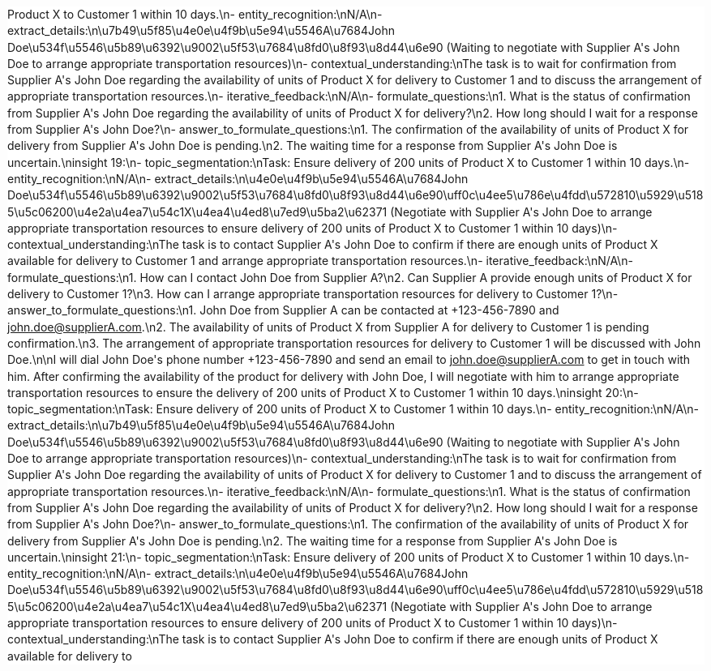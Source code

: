 Product X to Customer 1 within 10 days.\n- entity_recognition:\nN/A\n- extract_details:\n\u7b49\u5f85\u4e0e\u4f9b\u5e94\u5546A\u7684John Doe\u534f\u5546\u5b89\u6392\u9002\u5f53\u7684\u8fd0\u8f93\u8d44\u6e90 (Waiting to negotiate with Supplier A&#x27;s John Doe to arrange appropriate transportation resources)\n- contextual_understanding:\nThe task is to wait for confirmation from Supplier A&#x27;s John Doe regarding the availability of units of Product X for delivery to Customer 1 and to discuss the arrangement of appropriate transportation resources.\n- iterative_feedback:\nN/A\n- formulate_questions:\n1. What is the status of confirmation from Supplier A&#x27;s John Doe regarding the availability of units of Product X for delivery?\n2. How long should I wait for a response from Supplier A&#x27;s John Doe?\n- answer_to_formulate_questions:\n1. The confirmation of the availability of units of Product X for delivery from Supplier A&#x27;s John Doe is pending.\n2. The waiting time for a response from Supplier A&#x27;s John Doe is uncertain.\ninsight 19:\n- topic_segmentation:\nTask: Ensure delivery of 200 units of Product X to Customer 1 within 10 days.\n- entity_recognition:\nN/A\n- extract_details:\n\u4e0e\u4f9b\u5e94\u5546A\u7684John Doe\u534f\u5546\u5b89\u6392\u9002\u5f53\u7684\u8fd0\u8f93\u8d44\u6e90\uff0c\u4ee5\u786e\u4fdd\u572810\u5929\u5185\u5c06200\u4e2a\u4ea7\u54c1X\u4ea4\u4ed8\u7ed9\u5ba2\u62371 (Negotiate with Supplier A&#x27;s John Doe to arrange appropriate transportation resources to ensure delivery of 200 units of Product X to Customer 1 within 10 days)\n- contextual_understanding:\nThe task is to contact Supplier A&#x27;s John Doe to confirm if there are enough units of Product X available for delivery to Customer 1 and arrange appropriate transportation resources.\n- iterative_feedback:\nN/A\n- formulate_questions:\n1. How can I contact John Doe from Supplier A?\n2. Can Supplier A provide enough units of Product X for delivery to Customer 1?\n3. How can I arrange appropriate transportation resources for delivery to Customer 1?\n- answer_to_formulate_questions:\n1. John Doe from Supplier A can be contacted at +123-456-7890 and john.doe@supplierA.com.\n2. The availability of units of Product X from Supplier A for delivery to Customer 1 is pending confirmation.\n3. The arrangement of appropriate transportation resources for delivery to Customer 1 will be discussed with John Doe.\n\nI will dial John Doe&#x27;s phone number +123-456-7890 and send an email to john.doe@supplierA.com to get in touch with him. After confirming the availability of the product for delivery with John Doe, I will negotiate with him to arrange appropriate transportation resources to ensure the delivery of 200 units of Product X to Customer 1 within 10 days.\ninsight 20:\n- topic_segmentation:\nTask: Ensure delivery of 200 units of Product X to Customer 1 within 10 days.\n- entity_recognition:\nN/A\n- extract_details:\n\u7b49\u5f85\u4e0e\u4f9b\u5e94\u5546A\u7684John Doe\u534f\u5546\u5b89\u6392\u9002\u5f53\u7684\u8fd0\u8f93\u8d44\u6e90 (Waiting to negotiate with Supplier A&#x27;s John Doe to arrange appropriate transportation resources)\n- contextual_understanding:\nThe task is to wait for confirmation from Supplier A&#x27;s John Doe regarding the availability of units of Product X for delivery to Customer 1 and to discuss the arrangement of appropriate transportation resources.\n- iterative_feedback:\nN/A\n- formulate_questions:\n1. What is the status of confirmation from Supplier A&#x27;s John Doe regarding the availability of units of Product X for delivery?\n2. How long should I wait for a response from Supplier A&#x27;s John Doe?\n- answer_to_formulate_questions:\n1. The confirmation of the availability of units of Product X for delivery from Supplier A&#x27;s John Doe is pending.\n2. The waiting time for a response from Supplier A&#x27;s John Doe is uncertain.\ninsight 21:\n- topic_segmentation:\nTask: Ensure delivery of 200 units of Product X to Customer 1 within 10 days.\n- entity_recognition:\nN/A\n- extract_details:\n\u4e0e\u4f9b\u5e94\u5546A\u7684John Doe\u534f\u5546\u5b89\u6392\u9002\u5f53\u7684\u8fd0\u8f93\u8d44\u6e90\uff0c\u4ee5\u786e\u4fdd\u572810\u5929\u5185\u5c06200\u4e2a\u4ea7\u54c1X\u4ea4\u4ed8\u7ed9\u5ba2\u62371 (Negotiate with Supplier A&#x27;s John Doe to arrange appropriate transportation resources to ensure delivery of 200 units of Product X to Customer 1 within 10 days)\n- contextual_understanding:\nThe task is to contact Supplier A&#x27;s John Doe to confirm if there are enough units of Product X available for delivery to 